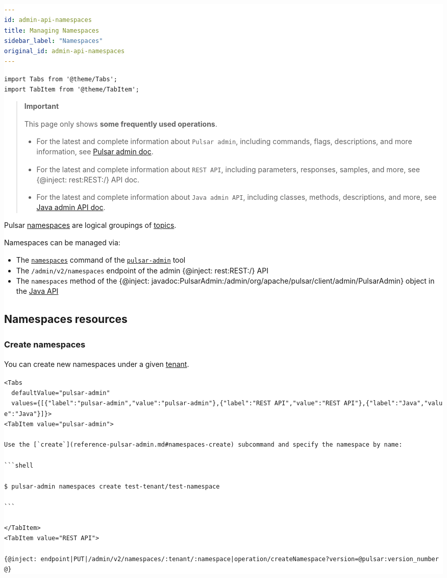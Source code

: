 ```yaml
---
id: admin-api-namespaces
title: Managing Namespaces
sidebar_label: "Namespaces"
original_id: admin-api-namespaces
---
```


````mdx-code-block
import Tabs from '@theme/Tabs';
import TabItem from '@theme/TabItem';
````


> **Important**
>
> This page only shows **some frequently used operations**.
>
> - For the latest and complete information about `Pulsar admin`, including commands, flags, descriptions, and more information, see [Pulsar admin doc](https://pulsar.apache.org/tools/pulsar-admin/).
> 
> - For the latest and complete information about `REST API`, including parameters, responses, samples, and more, see {@inject: rest:REST:/} API doc.
> 
> - For the latest and complete information about `Java admin API`, including classes, methods, descriptions, and more, see [Java admin API doc](https://pulsar.apache.org/api/admin/).

Pulsar [namespaces](reference-terminology.md#namespace) are logical groupings of [topics](reference-terminology.md#topic).

Namespaces can be managed via:

* The [`namespaces`](reference-pulsar-admin.md#clusters) command of the [`pulsar-admin`](reference-pulsar-admin) tool
* The `/admin/v2/namespaces` endpoint of the admin {@inject: rest:REST:/} API
* The `namespaces` method of the {@inject: javadoc:PulsarAdmin:/admin/org/apache/pulsar/client/admin/PulsarAdmin} object in the [Java API](client-libraries-java.md)

## Namespaces resources

### Create namespaces

You can create new namespaces under a given [tenant](reference-terminology.md#tenant).

````mdx-code-block
<Tabs 
  defaultValue="pulsar-admin"
  values={[{"label":"pulsar-admin","value":"pulsar-admin"},{"label":"REST API","value":"REST API"},{"label":"Java","value":"Java"}]}>
<TabItem value="pulsar-admin">

Use the [`create`](reference-pulsar-admin.md#namespaces-create) subcommand and specify the namespace by name:

```shell

$ pulsar-admin namespaces create test-tenant/test-namespace

```

</TabItem>
<TabItem value="REST API">

{@inject: endpoint|PUT|/admin/v2/namespaces/:tenant/:namespace|operation/createNamespace?version=@pulsar:version_number@}

````
